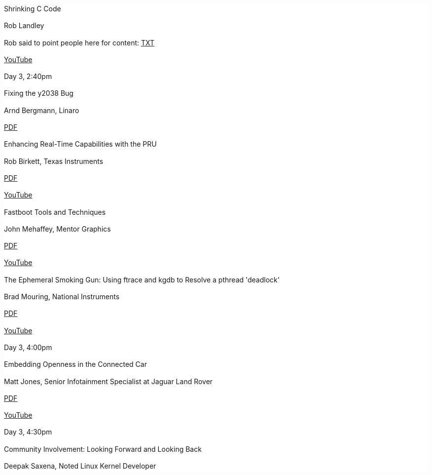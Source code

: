 Shrinking C Code

Rob Landley

Rob said to point people here for content:
[TXT](http://landley.net/toybox/cleanup.html#ifconfig)

[YouTube](http://www.youtube.com/watch?v=iI7vlTXJbiI)

Day 3, 2:40pm

Fixing the y2038 Bug

Arnd Bergmann, Linaro

[PDF](http://eLinux.org/images/6/6e/End_of_Time_--_Embedded_Linux_Conference_2015.pdf "End of Time -- Embedded Linux Conference 2015.pdf")

Enhancing Real-Time Capabilities with the PRU

Rob Birkett, Texas Instruments

[PDF](http://eLinux.org/images/2/26/Enhancing_Real-Time_Capabilities_with_the_PRU.pdf "Enhancing Real-Time Capabilities with the PRU.pdf")

[YouTube](http://www.youtube.com/watch?v=plCYsbmMbmY)

Fastboot Tools and Techniques

John Mehaffey, Mentor Graphics

[PDF](http://eLinux.org/index.php?title=Special:Upload&wpDestFile=Fastboot_Tools_and_Techniques.pdf "Fastboot Tools and Techniques.pdf")

[YouTube](http://www.youtube.com/watch?v=f7ZbV1Esq4Y)

The Ephemeral Smoking Gun: Using ftrace and kgdb to Resolve a pthread
'deadlock'

Brad Mouring, National Instruments

[PDF](http://eLinux.org/images/d/d2/The_Ephemeral_Smoking_Gun-_Using_ftrace_and_kgdb_to_Resolve_a_pthread_%27deadlock%27.pdf "The Ephemeral Smoking Gun- Using ftrace and kgdb to Resolve a pthread 'deadlock'.pdf")

[YouTube](http://www.youtube.com/watch?v=ml-uI3hbujI)

Day 3, 4:00pm

Embedding Openness in the Connected Car

Matt Jones, Senior Infotainment Specialist at Jaguar Land Rover

[PDF](http://eLinux.org/images/e/e7/ELC-2015-03-25-Matt-Jones-Embedding_Openness_in_the_Connected_Car.pdf "ELC-2015-03-25-Matt-Jones-Embedding Openness in the Connected Car.pdf")

[YouTube](http://www.youtube.com/watch?v=yzcaYOUHRtA)

Day 3, 4:30pm

Community Involvement: Looking Forward and Looking Back

Deepak Saxena, Noted Linux Kernel Developer
